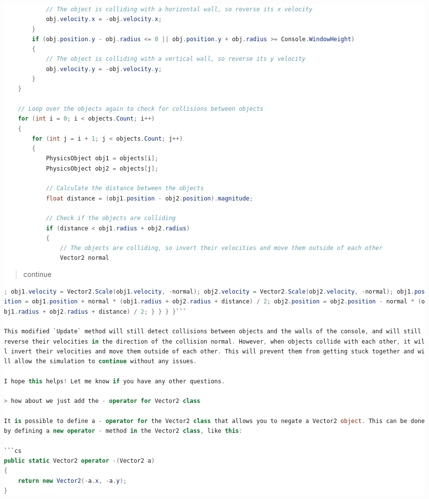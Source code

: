 ```cs
            // The object is colliding with a horizontal wall, so reverse its x velocity
            obj.velocity.x = -obj.velocity.x;
        }
        if (obj.position.y - obj.radius <= 0 || obj.position.y + obj.radius >= Console.WindowHeight)
        {
            // The object is colliding with a vertical wall, so reverse its y velocity
            obj.velocity.y = -obj.velocity.y;
        }
    }

    // Loop over the objects again to check for collisions between objects
    for (int i = 0; i < objects.Count; i++)
    {
        for (int j = i + 1; j < objects.Count; j++)
        {
            PhysicsObject obj1 = objects[i];
            PhysicsObject obj2 = objects[j];

            // Calculate the distance between the objects
            float distance = (obj1.position - obj2.position).magnitude;

            // Check if the objects are colliding
            if (distance < obj1.radius + obj2.radius)
            {
                // The objects are colliding, so invert their velocities and move them outside of each other
                Vector2 normal
```

> continue

```cs
; obj1.velocity = Vector2.Scale(obj1.velocity, -normal); obj2.velocity = Vector2.Scale(obj2.velocity, -normal); obj1.position = obj1.position + normal * (obj1.radius + obj2.radius + distance) / 2; obj2.position = obj2.position - normal * (obj1.radius + obj2.radius + distance) / 2; } } } }```

This modified `Update` method will still detect collisions between objects and the walls of the console, and will still reverse their velocities in the direction of the collision normal. However, when objects collide with each other, it will invert their velocities and move them outside of each other. This will prevent them from getting stuck together and will allow the simulation to continue without any issues.

I hope this helps! Let me know if you have any other questions.

> how about we just add the - operator for Vector2 class

It is possible to define a - operator for the Vector2 class that allows you to negate a Vector2 object. This can be done by defining a new operator - method in the Vector2 class, like this:

```cs
public static Vector2 operator -(Vector2 a)
{
    return new Vector2(-a.x, -a.y);
}
```
